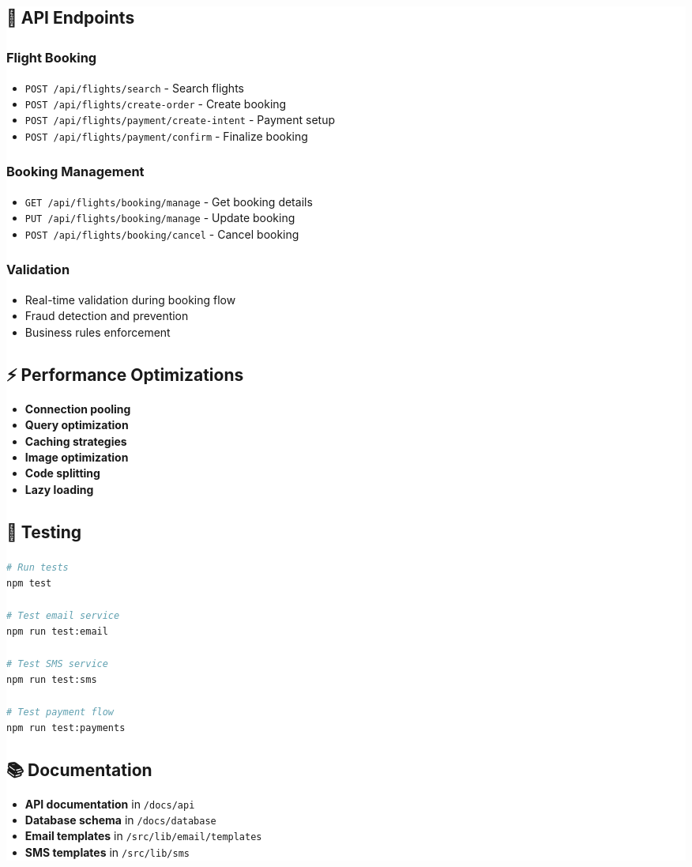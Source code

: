 ## 🔧 API Endpoints

### Flight Booking
- `POST /api/flights/search` - Search flights
- `POST /api/flights/create-order` - Create booking
- `POST /api/flights/payment/create-intent` - Payment setup
- `POST /api/flights/payment/confirm` - Finalize booking

### Booking Management
- `GET /api/flights/booking/manage` - Get booking details
- `PUT /api/flights/booking/manage` - Update booking
- `POST /api/flights/booking/cancel` - Cancel booking

### Validation
- Real-time validation during booking flow
- Fraud detection and prevention
- Business rules enforcement

## ⚡ Performance Optimizations

- **Connection pooling**
- **Query optimization**
- **Caching strategies**
- **Image optimization**
- **Code splitting**
- **Lazy loading**

## 🧪 Testing

```bash
# Run tests
npm test

# Test email service
npm run test:email

# Test SMS service  
npm run test:sms

# Test payment flow
npm run test:payments
```

## 📚 Documentation

- **API documentation** in `/docs/api`
- **Database schema** in `/docs/database`
- **Email templates** in `/src/lib/email/templates`
- **SMS templates** in `/src/lib/sms`
